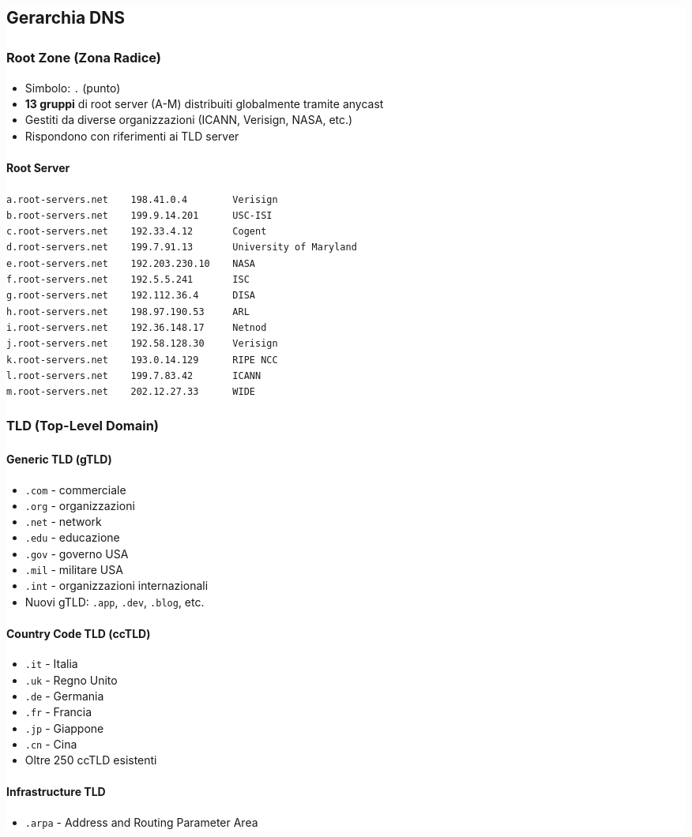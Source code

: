 
## Gerarchia DNS

### Root Zone (Zona Radice)

- Simbolo: `.` (punto)
- **13 gruppi** di root server (A-M) distribuiti globalmente tramite anycast
- Gestiti da diverse organizzazioni (ICANN, Verisign, NASA, etc.)
- Rispondono con riferimenti ai TLD server

#### Root Server

```
a.root-servers.net    198.41.0.4        Verisign
b.root-servers.net    199.9.14.201      USC-ISI
c.root-servers.net    192.33.4.12       Cogent
d.root-servers.net    199.7.91.13       University of Maryland
e.root-servers.net    192.203.230.10    NASA
f.root-servers.net    192.5.5.241       ISC
g.root-servers.net    192.112.36.4      DISA
h.root-servers.net    198.97.190.53     ARL
i.root-servers.net    192.36.148.17     Netnod
j.root-servers.net    192.58.128.30     Verisign
k.root-servers.net    193.0.14.129      RIPE NCC
l.root-servers.net    199.7.83.42       ICANN
m.root-servers.net    202.12.27.33      WIDE
```

### TLD (Top-Level Domain)

#### Generic TLD (gTLD)
- `.com` - commerciale
- `.org` - organizzazioni
- `.net` - network
- `.edu` - educazione
- `.gov` - governo USA
- `.mil` - militare USA
- `.int` - organizzazioni internazionali
- Nuovi gTLD: `.app`, `.dev`, `.blog`, etc.

#### Country Code TLD (ccTLD)
- `.it` - Italia
- `.uk` - Regno Unito
- `.de` - Germania
- `.fr` - Francia
- `.jp` - Giappone
- `.cn` - Cina
- Oltre 250 ccTLD esistenti

#### Infrastructure TLD
- `.arpa` - Address and Routing Parameter Area
